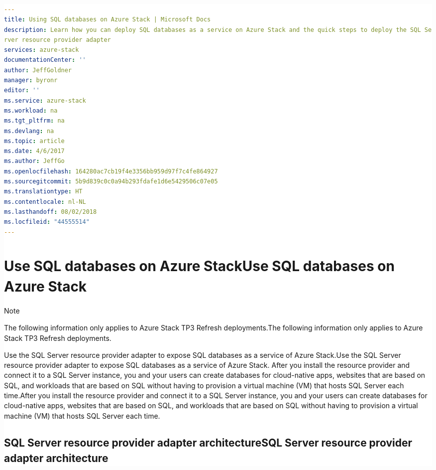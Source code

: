 ```yaml
---
title: Using SQL databases on Azure Stack | Microsoft Docs
description: Learn how you can deploy SQL databases as a service on Azure Stack and the quick steps to deploy the SQL Server resource provider adapter
services: azure-stack
documentationCenter: ''
author: JeffGoldner
manager: byronr
editor: ''
ms.service: azure-stack
ms.workload: na
ms.tgt_pltfrm: na
ms.devlang: na
ms.topic: article
ms.date: 4/6/2017
ms.author: JeffGo
ms.openlocfilehash: 164280ac7cb19f4e3356bb959d97f7c4fe864927
ms.sourcegitcommit: 5b9d839c0c0a94b293fdafe1d6e5429506c07e05
ms.translationtype: HT
ms.contentlocale: nl-NL
ms.lasthandoff: 08/02/2018
ms.locfileid: "44555514"
---
```

# <a name="use-sql-databases-on-azure-stack"></a><span data-ttu-id="f59e5-103">Use SQL databases on Azure Stack</span><span class="sxs-lookup"><span data-stu-id="f59e5-103">Use SQL databases on Azure Stack</span></span>

> [!NOTE]
> <span data-ttu-id="f59e5-104">The following information only applies to Azure Stack TP3 Refresh deployments.</span><span class="sxs-lookup"><span data-stu-id="f59e5-104">The following information only applies to Azure Stack TP3 Refresh deployments.</span></span>
>
>

<span data-ttu-id="f59e5-105">Use the SQL Server resource provider adapter to expose SQL databases as a service of Azure Stack.</span><span class="sxs-lookup"><span data-stu-id="f59e5-105">Use the SQL Server resource provider adapter to expose SQL databases as a service of Azure Stack.</span></span> <span data-ttu-id="f59e5-106">After you install the resource provider and connect it to a SQL Server instance, you and your users can create databases for cloud-native apps, websites that are based on SQL, and workloads that are based on SQL without having to provision a virtual machine (VM) that hosts SQL Server each time.</span><span class="sxs-lookup"><span data-stu-id="f59e5-106">After you install the resource provider and connect it to a SQL Server instance, you and your users can create databases for cloud-native apps, websites that are based on SQL, and workloads that are based on SQL without having to provision a virtual machine (VM) that hosts SQL Server each time.</span></span>

## <a name="sql-server-resource-provider-adapter-architecture"></a><span data-ttu-id="f59e5-107">SQL Server resource provider adapter architecture</span><span class="sxs-lookup"><span data-stu-id="f59e5-107">SQL Server resource provider adapter architecture</span></span>